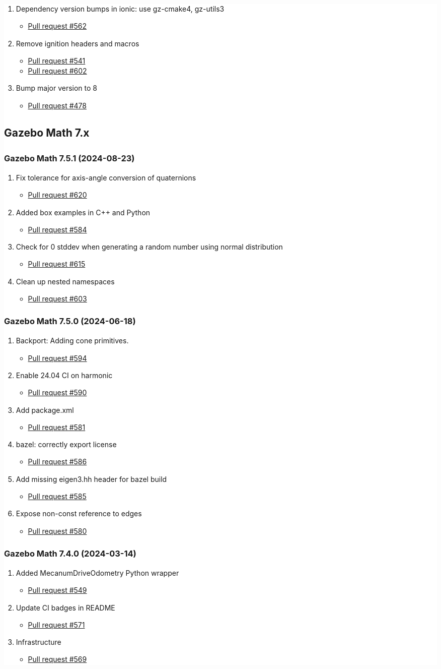 1. Dependency version bumps in ionic: use gz-cmake4, gz-utils3
    * [Pull request #562](https://github.com/gazebosim/gz-math/pull/562)

1. Remove ignition headers and macros
    * [Pull request #541](https://github.com/gazebosim/gz-math/pull/541)
    * [Pull request #602](https://github.com/gazebosim/gz-math/pull/602)

1. Bump major version to 8
    * [Pull request #478](https://github.com/gazebosim/gz-math/pull/478)

## Gazebo Math 7.x

### Gazebo Math 7.5.1 (2024-08-23)

1. Fix tolerance for axis-angle conversion of quaternions
    * [Pull request #620](https://github.com/gazebosim/gz-math/pull/620)

1. Added box examples in C++ and Python
    * [Pull request #584](https://github.com/gazebosim/gz-math/pull/584)

1. Check for 0 stddev when generating a random number using normal distribution
    * [Pull request #615](https://github.com/gazebosim/gz-math/pull/615)

1. Clean up nested namespaces
    * [Pull request #603](https://github.com/gazebosim/gz-math/pull/603)

### Gazebo Math 7.5.0 (2024-06-18)

1. Backport: Adding cone primitives.
    * [Pull request #594](https://github.com/gazebosim/gz-math/pull/594)

1. Enable 24.04 CI on harmonic
    * [Pull request #590](https://github.com/gazebosim/gz-math/pull/590)

1. Add package.xml
    * [Pull request #581](https://github.com/gazebosim/gz-math/pull/581)

1. bazel: correctly export license
    * [Pull request #586](https://github.com/gazebosim/gz-math/pull/586)

1. Add missing eigen3.hh header for bazel build
    * [Pull request #585](https://github.com/gazebosim/gz-math/pull/585)

1. Expose non-const reference to edges
    * [Pull request #580](https://github.com/gazebosim/gz-math/pull/580)

### Gazebo Math 7.4.0 (2024-03-14)

1. Added MecanumDriveOdometry Python wrapper
    * [Pull request #549](https://github.com/gazebosim/gz-math/pull/549)

1. Update CI badges in README
    * [Pull request #571](https://github.com/gazebosim/gz-math/pull/571)

1. Infrastructure
    * [Pull request #569](https://github.com/gazebosim/gz-math/pull/569)

